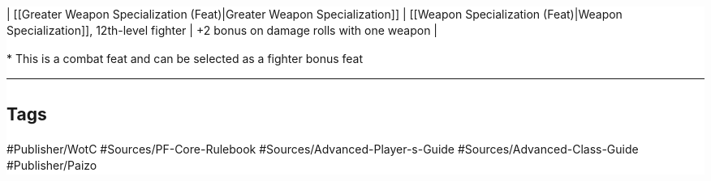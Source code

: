 | [[Greater Weapon Specialization (Feat)\|Greater Weapon Specialization]] | [[Weapon Specialization (Feat)\|Weapon Specialization]], 12th-level fighter | +2 bonus on damage rolls with one weapon |

  \* This is a combat feat and can be selected as a fighter bonus feat


---
## Tags
#Publisher/WotC #Sources/PF-Core-Rulebook #Sources/Advanced-Player-s-Guide #Sources/Advanced-Class-Guide #Publisher/Paizo

